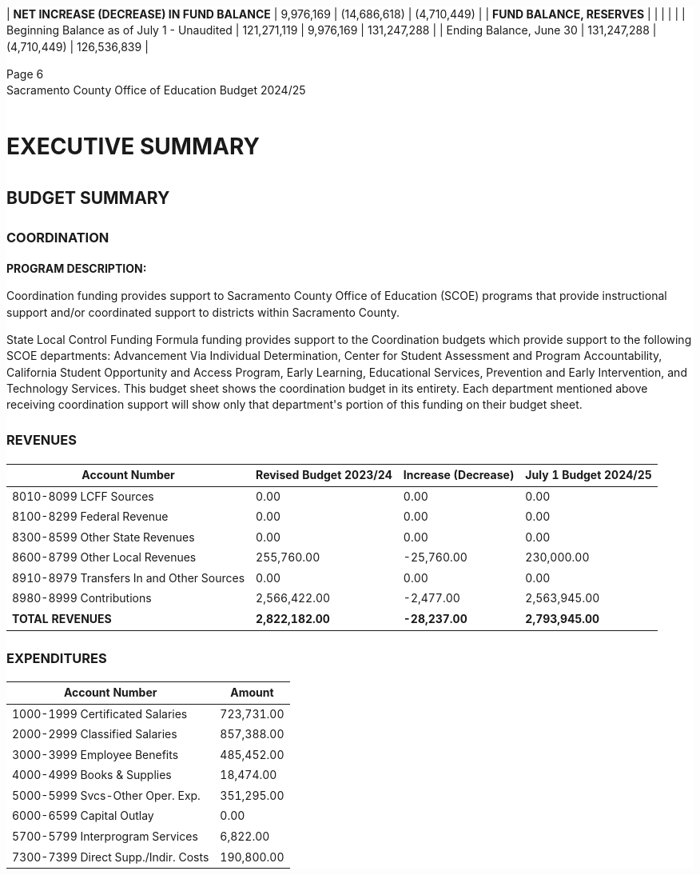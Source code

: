| **NET INCREASE (DECREASE) IN FUND BALANCE** | 9,976,169 | (14,686,618) | (4,710,449) |
| **FUND BALANCE, RESERVES** |             |                         |                   |              |
| Beginning Balance as of July 1 - Unaudited | 121,271,119 | 9,976,169     | 131,247,288   |
| Ending Balance, June 30 | 131,247,288 | (4,710,449) | 126,536,839   |

Page 6  
Sacramento County Office of Education Budget 2024/25

# EXECUTIVE SUMMARY

## BUDGET SUMMARY  
### COORDINATION

**PROGRAM DESCRIPTION:**

Coordination funding provides support to Sacramento County Office of Education (SCOE) programs that provide instructional support and/or coordinated support to districts within Sacramento County.

State Local Control Funding Formula funding provides support to the Coordination budgets which provide support to the following SCOE departments: Advancement Via Individual Determination, Center for Student Assessment and Program Accountability, California Student Opportunity and Access Program, Early Learning, Educational Services, Prevention and Early Intervention, and Technology Services. This budget sheet shows the coordination budget in its entirety. Each department mentioned above receiving coordination support will show only that department's portion of this funding on their budget sheet.

### REVENUES

| Account Number          | Revised Budget 2023/24 | Increase (Decrease) | July 1 Budget 2024/25 |
|------------------------|------------------------|---------------------|------------------------|
| 8010-8099 LCFF Sources  | 0.00                   | 0.00                | 0.00                   |
| 8100-8299 Federal Revenue| 0.00                  | 0.00                | 0.00                   |
| 8300-8599 Other State Revenues | 0.00           | 0.00                | 0.00                   |
| 8600-8799 Other Local Revenues | 255,760.00     | -25,760.00         | 230,000.00             |
| 8910-8979 Transfers In and Other Sources | 0.00 | 0.00                | 0.00                   |
| 8980-8999 Contributions | 2,566,422.00          | -2,477.00          | 2,563,945.00           |
| **TOTAL REVENUES**     | **2,822,182.00**      | **-28,237.00**     | **2,793,945.00**       |

### EXPENDITURES

| Account Number          | Amount                 |
|------------------------|------------------------|
| 1000-1999 Certificated Salaries | 723,731.00     |
| 2000-2999 Classified Salaries | 857,388.00       |
| 3000-3999 Employee Benefits | 485,452.00         |
| 4000-4999 Books & Supplies | 18,474.00           |
| 5000-5999 Svcs-Other Oper. Exp. | 351,295.00     |
| 6000-6599 Capital Outlay | 0.00                  |
| 5700-5799 Interprogram Services | 6,822.00       |
| 7300-7399 Direct Supp./Indir. Costs | 190,800.00  |